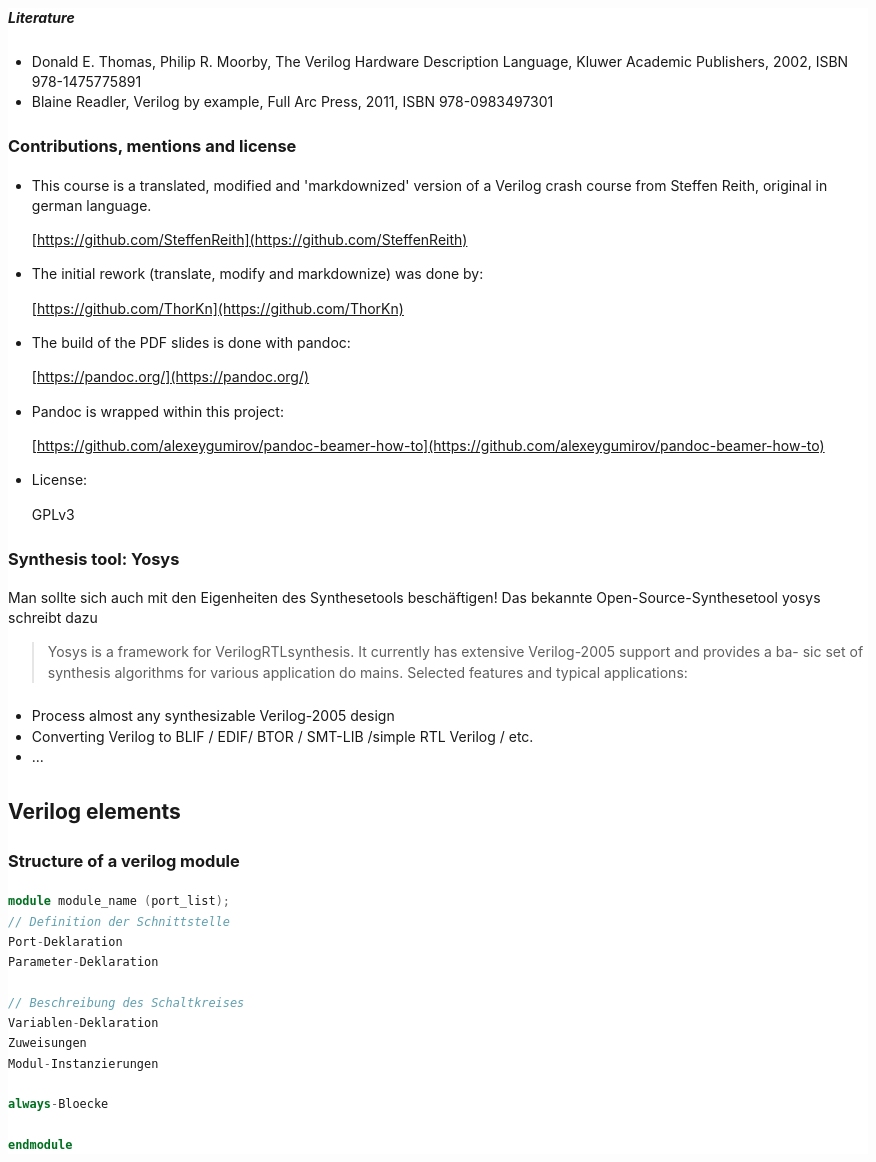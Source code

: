 [^1]: [https://theopenroadproject.org/](https://theopenroadproject.org/)

###

##### Literature

* Donald E. Thomas, Philip R. Moorby, The Verilog Hardware Description Language, Kluwer Academic Publishers, 2002, ISBN 978-1475775891 
* Blaine Readler, Verilog by example, Full Arc Press, 2011, ISBN 978-0983497301

### Contributions, mentions and license

* This course is a translated, modified and 'markdownized' version of a Verilog crash course from Steffen Reith, original in german language.

    [https://github.com/SteffenReith](https://github.com/SteffenReith)

* The initial rework (translate, modify and markdownize) was done by:

    [https://github.com/ThorKn](https://github.com/ThorKn)

* The build of the PDF slides is done with pandoc:

    [https://pandoc.org/](https://pandoc.org/)

* Pandoc is wrapped within this project:

    [https://github.com/alexeygumirov/pandoc-beamer-how-to](https://github.com/alexeygumirov/pandoc-beamer-how-to)

* License:

    GPLv3

### Synthesis tool: Yosys

Man sollte sich auch mit den Eigenheiten des Synthesetools
beschäftigen! Das bekannte Open-Source-Synthesetool yosys
schreibt dazu

> Yosys is a framework for VerilogRTLsynthesis. It currently has extensive Verilog-2005 support and provides a ba-
sic set of synthesis algorithms for various application do mains. Selected features and typical applications:

#####
- Process almost any synthesizable Verilog-2005 design
- Converting Verilog to BLIF / EDIF/ BTOR / SMT-LIB /simple RTL Verilog / etc.
- ...

## Verilog elements

### Structure of a verilog module


```Verilog
module module_name (port_list);
// Definition der Schnittstelle
Port-Deklaration
Parameter-Deklaration

// Beschreibung des Schaltkreises
Variablen-Deklaration
Zuweisungen
Modul-Instanzierungen

always-Bloecke

endmodule
```
